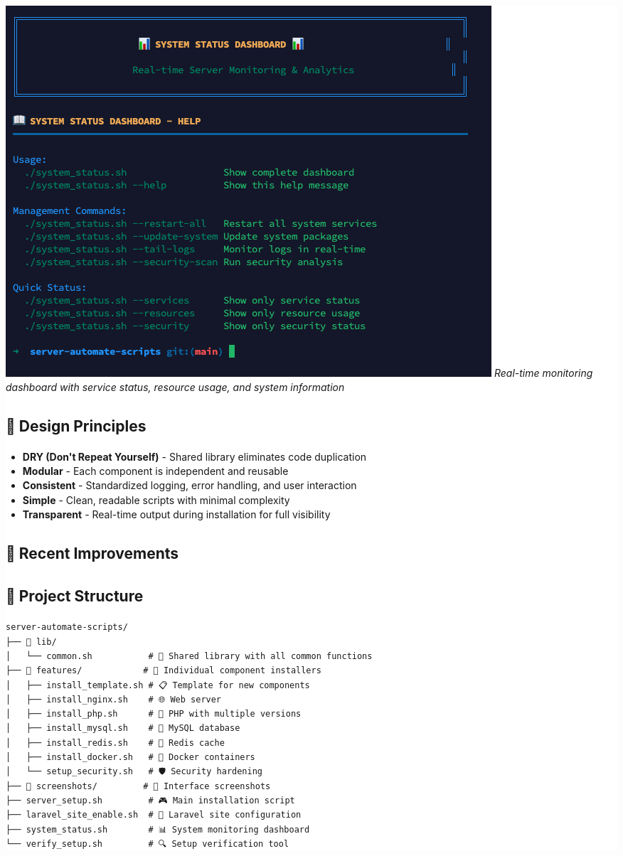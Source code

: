 ![System Status](screenshots/system-status.png)
*Real-time monitoring dashboard with service status, resource usage, and system information*

## 🎯 Design Principles

- **DRY (Don't Repeat Yourself)** - Shared library eliminates code duplication
- **Modular** - Each component is independent and reusable
- **Consistent** - Standardized logging, error handling, and user interaction
- **Simple** - Clean, readable scripts with minimal complexity
- **Transparent** - Real-time output during installation for full visibility

## 🔧 Recent Improvements

## 📁 Project Structure

```
server-automate-scripts/
├── 📁 lib/
│   └── common.sh           # 🧰 Shared library with all common functions
├── 📁 features/            # 🔧 Individual component installers
│   ├── install_template.sh # 📋 Template for new components
│   ├── install_nginx.sh    # 🌐 Web server
│   ├── install_php.sh      # 🐘 PHP with multiple versions
│   ├── install_mysql.sh    # 🐬 MySQL database
│   ├── install_redis.sh    # 🔴 Redis cache
│   ├── install_docker.sh   # 🐳 Docker containers
│   └── setup_security.sh   # 🛡️ Security hardening
├── 📁 screenshots/         # 📸 Interface screenshots
├── server_setup.sh         # 🎮 Main installation script
├── laravel_site_enable.sh  # 🚀 Laravel site configuration
├── system_status.sh        # 📊 System monitoring dashboard
└── verify_setup.sh         # 🔍 Setup verification tool
```
